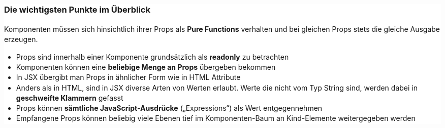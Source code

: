<div class="force-break-before"></div>

### Die wichtigsten Punkte im Überblick

Komponenten müssen sich hinsichtlich ihrer Props als **Pure Functions** verhalten und bei gleichen Props stets die gleiche Ausgabe erzeugen.

- Props sind innerhalb einer Komponente grundsätzlich als **readonly** zu betrachten
- Komponenten können eine **beliebige Menge an Props** übergeben bekommen
- In JSX übergibt man Props in ähnlicher Form wie in HTML Attribute
- Anders als in HTML, sind in JSX diverse Arten von Werten erlaubt. Werte die nicht vom Typ String sind, werden dabei in **geschweifte Klammern** gefasst
- Props können **sämtliche JavaScript-Ausdrücke** \(„Expressions“\) als Wert entgegennehmen
- Empfangene Props können beliebig viele Ebenen tief im Komponenten-Baum an Kind-Elemente weitergegeben werden
